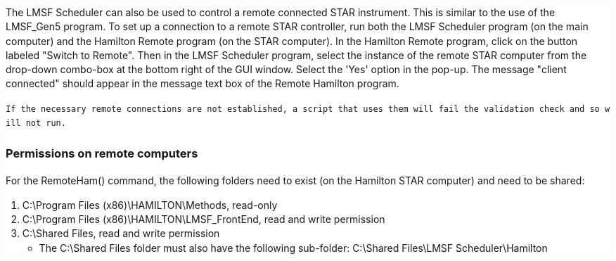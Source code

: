 The LMSF Scheduler can also be used to control a remote connected STAR instrument. This is similar to the use of the LMSF_Gen5 program.
	To set up a connection to a remote STAR controller, run both the LMSF Scheduler program (on the main computer) and the Hamilton Remote program (on the STAR computer).
		In the Hamilton Remote program, click on the button labeled "Switch to Remote". Then in the LMSF Scheduler program, select the instance of the remote STAR computer from the drop-down combo-box at the bottom right of the GUI window. Select the 'Yes' option in the pop-up. The message "client connected" should appear in the message text box of the Remote Hamilton program.
		
	If the necessary remote connections are not established, a script that uses them will fail the validation check and so will not run.
	

### Permissions on remote computers
For the RemoteHam() command, the following folders need to exist (on the Hamilton STAR computer) and need to be shared:
1. C:\Program Files (x86)\HAMILTON\Methods, read-only
2. C:\Program Files (x86)\HAMILTON\LMSF_FrontEnd, read and write permission
3. C:\Shared Files, read and write permission
   * The C:\Shared Files folder must also have the following sub-folder: C:\Shared Files\LMSF Scheduler\Hamilton

	
	
